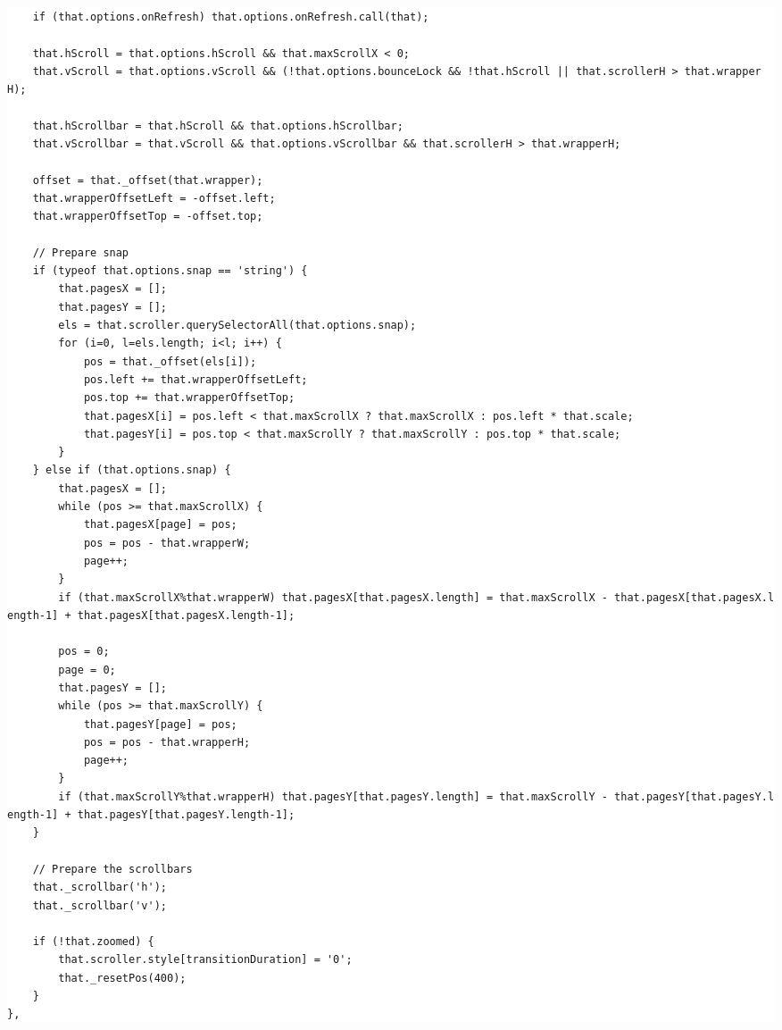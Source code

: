 		if (that.options.onRefresh) that.options.onRefresh.call(that);

		that.hScroll = that.options.hScroll && that.maxScrollX < 0;
		that.vScroll = that.options.vScroll && (!that.options.bounceLock && !that.hScroll || that.scrollerH > that.wrapperH);

		that.hScrollbar = that.hScroll && that.options.hScrollbar;
		that.vScrollbar = that.vScroll && that.options.vScrollbar && that.scrollerH > that.wrapperH;

		offset = that._offset(that.wrapper);
		that.wrapperOffsetLeft = -offset.left;
		that.wrapperOffsetTop = -offset.top;

		// Prepare snap
		if (typeof that.options.snap == 'string') {
			that.pagesX = [];
			that.pagesY = [];
			els = that.scroller.querySelectorAll(that.options.snap);
			for (i=0, l=els.length; i<l; i++) {
				pos = that._offset(els[i]);
				pos.left += that.wrapperOffsetLeft;
				pos.top += that.wrapperOffsetTop;
				that.pagesX[i] = pos.left < that.maxScrollX ? that.maxScrollX : pos.left * that.scale;
				that.pagesY[i] = pos.top < that.maxScrollY ? that.maxScrollY : pos.top * that.scale;
			}
		} else if (that.options.snap) {
			that.pagesX = [];
			while (pos >= that.maxScrollX) {
				that.pagesX[page] = pos;
				pos = pos - that.wrapperW;
				page++;
			}
			if (that.maxScrollX%that.wrapperW) that.pagesX[that.pagesX.length] = that.maxScrollX - that.pagesX[that.pagesX.length-1] + that.pagesX[that.pagesX.length-1];

			pos = 0;
			page = 0;
			that.pagesY = [];
			while (pos >= that.maxScrollY) {
				that.pagesY[page] = pos;
				pos = pos - that.wrapperH;
				page++;
			}
			if (that.maxScrollY%that.wrapperH) that.pagesY[that.pagesY.length] = that.maxScrollY - that.pagesY[that.pagesY.length-1] + that.pagesY[that.pagesY.length-1];
		}

		// Prepare the scrollbars
		that._scrollbar('h');
		that._scrollbar('v');

		if (!that.zoomed) {
			that.scroller.style[transitionDuration] = '0';
			that._resetPos(400);
		}
	},
